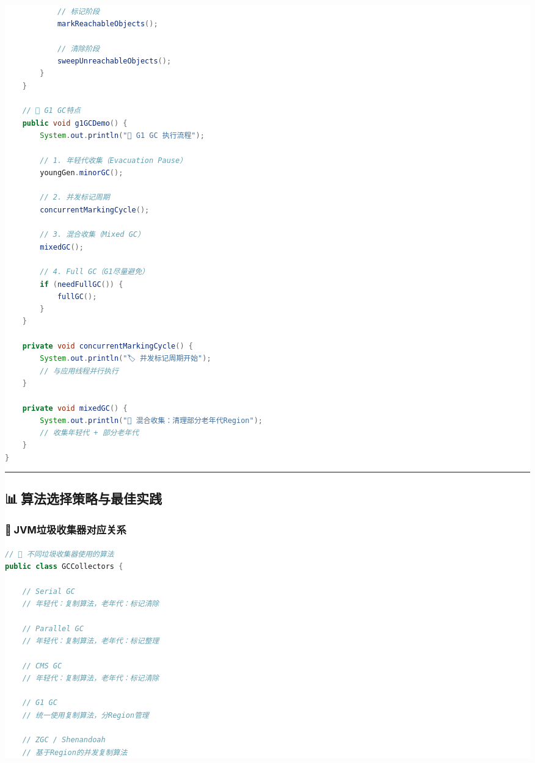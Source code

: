 ```java
            // 标记阶段
            markReachableObjects();
            
            // 清除阶段
            sweepUnreachableObjects();
        }
    }
    
    // 🎯 G1 GC特点
    public void g1GCDemo() {
        System.out.println("🔄 G1 GC 执行流程");
        
        // 1. 年轻代收集（Evacuation Pause）
        youngGen.minorGC();
        
        // 2. 并发标记周期
        concurrentMarkingCycle();
        
        // 3. 混合收集（Mixed GC）
        mixedGC();
        
        // 4. Full GC（G1尽量避免）
        if (needFullGC()) {
            fullGC();
        }
    }
    
    private void concurrentMarkingCycle() {
        System.out.println("🏷️ 并发标记周期开始");
        // 与应用线程并行执行
    }
    
    private void mixedGC() {
        System.out.println("🔀 混合收集：清理部分老年代Region");
        // 收集年轻代 + 部分老年代
    }
}
```

---

## 📊 **算法选择策略与最佳实践**

### **🎯 JVM垃圾收集器对应关系**

```java
// 🔧 不同垃圾收集器使用的算法
public class GCCollectors {
    
    // Serial GC
    // 年轻代：复制算法，老年代：标记清除
    
    // Parallel GC  
    // 年轻代：复制算法，老年代：标记整理
    
    // CMS GC
    // 年轻代：复制算法，老年代：标记清除
    
    // G1 GC
    // 统一使用复制算法，分Region管理
    
    // ZGC / Shenandoah
    // 基于Region的并发复制算法
```